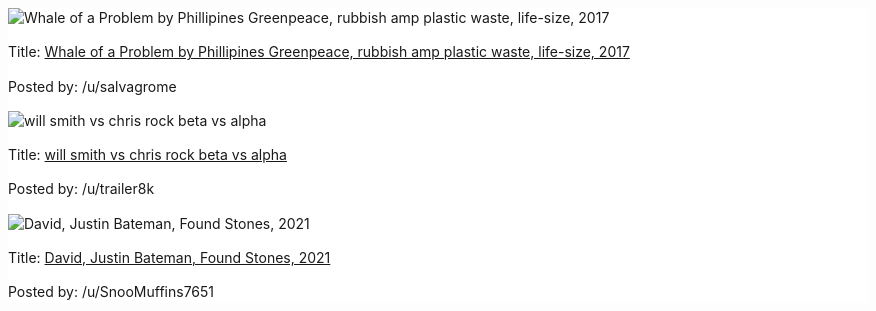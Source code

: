 <div class="card">
  <div class="card-image">
    <img class="post-img" src="https://i.redd.it/xbwlpkv1omo11.png" alt="Whale of a Problem by Phillipines Greenpeace, rubbish amp plastic waste, life-size, 2017" title="Whale of a Problem by Phillipines Greenpeace, rubbish amp plastic waste, life-size, 2017" />
  </div>
  <div class="card-content">
    <div class="media">
      <div class="media-content">
        <p class="title is-4">
           Title: <a href="https://www.reddit.com/r/Art/comments/tv5q8v/whale_of_a_problem_by_phillipines_greenpeace/">Whale of a Problem by Phillipines Greenpeace, rubbish amp plastic waste, life-size, 2017</a>
        </p>
        <p class="subtitle is-4">Posted by: /u/salvagrome</p>
      </div>
    </div>
  </div>
</div>

<div class="card">
  <div class="card-image">
    <img class="post-img" src="https://i.redd.it/e9330nociyq81.png" alt="will smith vs chris rock beta vs alpha" title="will smith vs chris rock beta vs alpha" />
  </div>
  <div class="card-content">
    <div class="media">
      <div class="media-content">
        <p class="title is-4">
           Title: <a href="https://www.reddit.com/r/Funnypics/comments/ttx5nk/will_smith_vs_chris_rock_beta_vs_alpha/">will smith vs chris rock beta vs alpha</a>
        </p>
        <p class="subtitle is-4">Posted by: /u/trailer8k</p>
      </div>
    </div>
  </div>
</div>

<div class="card">
  <div class="card-image">
    <img class="post-img" src="https://i.redd.it/crf4ldrrhhr81.jpg" alt="David, Justin Bateman, Found Stones, 2021" title="David, Justin Bateman, Found Stones, 2021" />
  </div>
  <div class="card-content">
    <div class="media">
      <div class="media-content">
        <p class="title is-4">
           Title: <a href="https://www.reddit.com/r/Art/comments/tvy45g/david_justin_bateman_found_stones_2021/">David, Justin Bateman, Found Stones, 2021</a>
        </p>
        <p class="subtitle is-4">Posted by: /u/SnooMuffins7651</p>
      </div>
    </div>
  </div>
</div>
